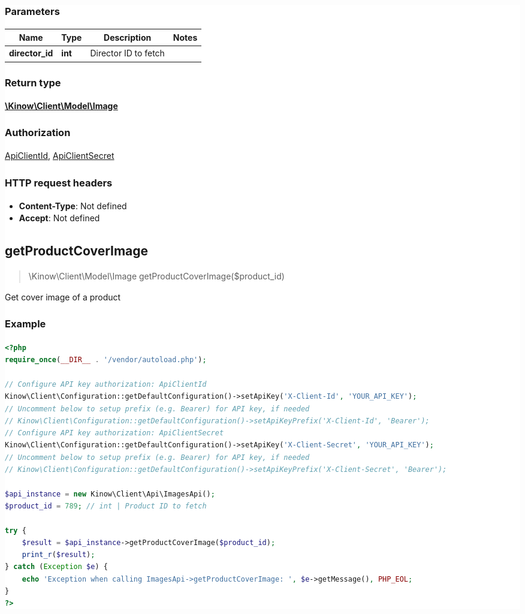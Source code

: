 ### Parameters

Name | Type | Description  | Notes
------------- | ------------- | ------------- | -------------
 **director_id** | **int**| Director ID to fetch |

### Return type

[**\Kinow\Client\Model\Image**](#Image)

### Authorization

[ApiClientId](#ApiClientId), [ApiClientSecret](#ApiClientSecret)

### HTTP request headers

 - **Content-Type**: Not defined
 - **Accept**: Not defined

## **getProductCoverImage**
> \Kinow\Client\Model\Image getProductCoverImage($product_id)



Get cover image of a product

### Example
```php
<?php
require_once(__DIR__ . '/vendor/autoload.php');

// Configure API key authorization: ApiClientId
Kinow\Client\Configuration::getDefaultConfiguration()->setApiKey('X-Client-Id', 'YOUR_API_KEY');
// Uncomment below to setup prefix (e.g. Bearer) for API key, if needed
// Kinow\Client\Configuration::getDefaultConfiguration()->setApiKeyPrefix('X-Client-Id', 'Bearer');
// Configure API key authorization: ApiClientSecret
Kinow\Client\Configuration::getDefaultConfiguration()->setApiKey('X-Client-Secret', 'YOUR_API_KEY');
// Uncomment below to setup prefix (e.g. Bearer) for API key, if needed
// Kinow\Client\Configuration::getDefaultConfiguration()->setApiKeyPrefix('X-Client-Secret', 'Bearer');

$api_instance = new Kinow\Client\Api\ImagesApi();
$product_id = 789; // int | Product ID to fetch

try {
    $result = $api_instance->getProductCoverImage($product_id);
    print_r($result);
} catch (Exception $e) {
    echo 'Exception when calling ImagesApi->getProductCoverImage: ', $e->getMessage(), PHP_EOL;
}
?>
```
